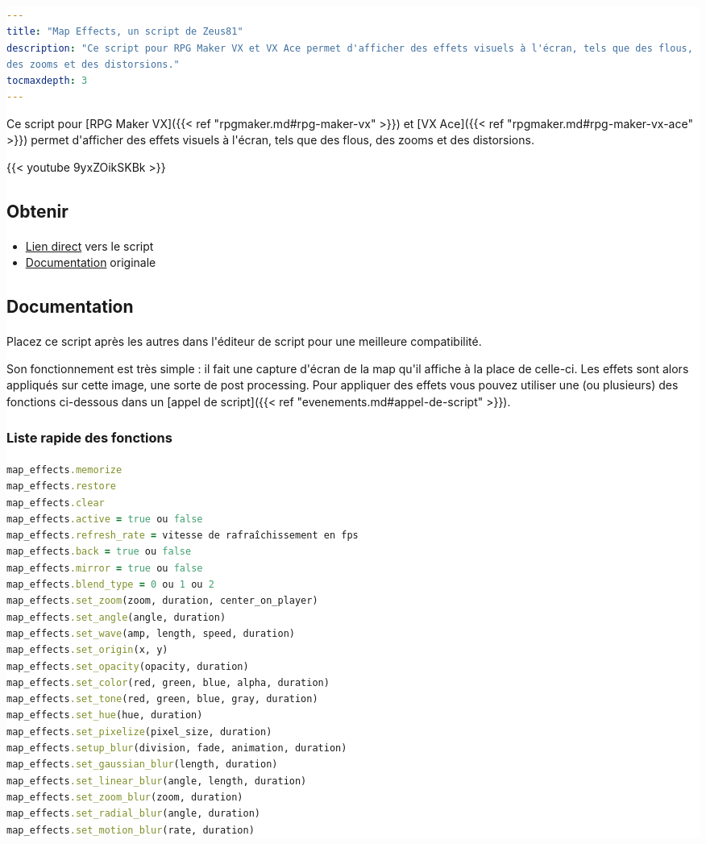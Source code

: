 ```yaml
---
title: "Map Effects, un script de Zeus81"
description: "Ce script pour RPG Maker VX et VX Ace permet d'afficher des effets visuels à l'écran, tels que des flous, des zooms et des distorsions."
tocmaxdepth: 3
---
```


Ce script pour [RPG Maker VX]({{< ref "rpgmaker.md#rpg-maker-vx" >}}) et [VX Ace]({{< ref "rpgmaker.md#rpg-maker-vx-ace" >}}) permet d'afficher des effets visuels à l'écran, tels que des flous, des zooms et des distorsions.

{{< youtube 9yxZOikSKBk >}}

## Obtenir

- [Lien direct](https://www.dropbox.com/sh/cajvk3wf6ue0ivf/AABwBm7uJirrzGCvgs6hW3OYa/Map%20Effects.rb) vers le script
- [Documentation](https://www.dropbox.com/sh/cajvk3wf6ue0ivf/AAA7tzlyyB0aQLtXNe8ov6jla/Map%20Effects%20Doc%20Fr.txt) originale

## Documentation

Placez ce script après les autres dans l'éditeur de script pour une meilleure compatibilité.

Son fonctionnement est très simple : il fait une capture d'écran de la map qu'il affiche à la place de celle-ci. Les effets sont alors appliqués sur cette image, une sorte de post processing. Pour appliquer des effets vous pouvez utiliser une (ou plusieurs) des fonctions ci-dessous dans un [appel de script]({{< ref "evenements.md#appel-de-script" >}}).

### Liste rapide des fonctions

```ruby
map_effects.memorize
map_effects.restore
map_effects.clear
map_effects.active = true ou false
map_effects.refresh_rate = vitesse de rafraîchissement en fps
map_effects.back = true ou false
map_effects.mirror = true ou false
map_effects.blend_type = 0 ou 1 ou 2
map_effects.set_zoom(zoom, duration, center_on_player)
map_effects.set_angle(angle, duration)
map_effects.set_wave(amp, length, speed, duration)
map_effects.set_origin(x, y)
map_effects.set_opacity(opacity, duration)
map_effects.set_color(red, green, blue, alpha, duration)
map_effects.set_tone(red, green, blue, gray, duration)
map_effects.set_hue(hue, duration)
map_effects.set_pixelize(pixel_size, duration)
map_effects.setup_blur(division, fade, animation, duration)
map_effects.set_gaussian_blur(length, duration)
map_effects.set_linear_blur(angle, length, duration)
map_effects.set_zoom_blur(zoom, duration)
map_effects.set_radial_blur(angle, duration)
map_effects.set_motion_blur(rate, duration)
```
